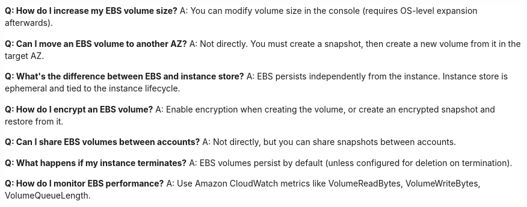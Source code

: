 **Q: How do I increase my EBS volume size?**
A: You can modify volume size in the console (requires OS-level expansion afterwards).

**Q: Can I move an EBS volume to another AZ?**
A: Not directly. You must create a snapshot, then create a new volume from it in the target AZ.

**Q: What's the difference between EBS and instance store?**
A: EBS persists independently from the instance. Instance store is ephemeral and tied to the instance lifecycle.

**Q: How do I encrypt an EBS volume?**
A: Enable encryption when creating the volume, or create an encrypted snapshot and restore from it.

**Q: Can I share EBS volumes between accounts?**
A: Not directly, but you can share snapshots between accounts.

**Q: What happens if my instance terminates?**
A: EBS volumes persist by default (unless configured for deletion on termination).

**Q: How do I monitor EBS performance?**
A: Use Amazon CloudWatch metrics like VolumeReadBytes, VolumeWriteBytes, VolumeQueueLength.